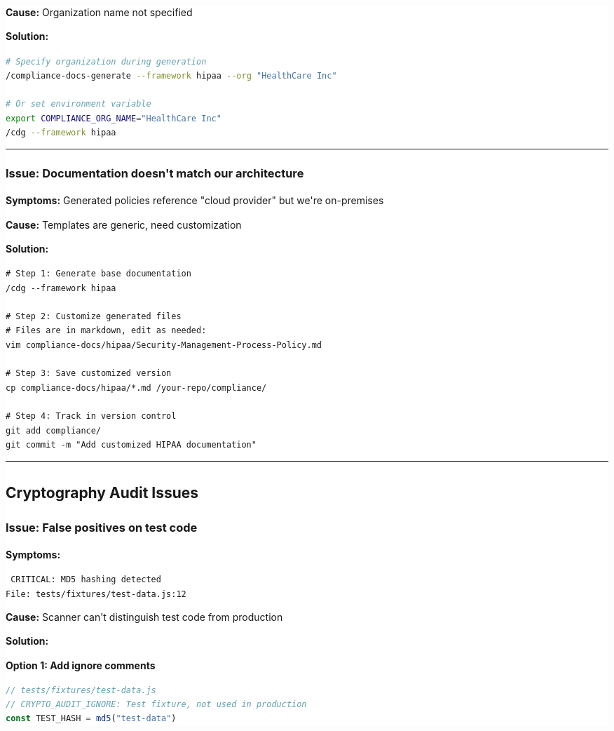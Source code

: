 **Cause:** Organization name not specified

**Solution:**
```bash
# Specify organization during generation
/compliance-docs-generate --framework hipaa --org "HealthCare Inc"

# Or set environment variable
export COMPLIANCE_ORG_NAME="HealthCare Inc"
/cdg --framework hipaa
```

---

### Issue: Documentation doesn't match our architecture

**Symptoms:**
Generated policies reference "cloud provider" but we're on-premises

**Cause:** Templates are generic, need customization

**Solution:**
```
# Step 1: Generate base documentation
/cdg --framework hipaa

# Step 2: Customize generated files
# Files are in markdown, edit as needed:
vim compliance-docs/hipaa/Security-Management-Process-Policy.md

# Step 3: Save customized version
cp compliance-docs/hipaa/*.md /your-repo/compliance/

# Step 4: Track in version control
git add compliance/
git commit -m "Add customized HIPAA documentation"
```

---

## Cryptography Audit Issues

### Issue: False positives on test code

**Symptoms:**
```
 CRITICAL: MD5 hashing detected
File: tests/fixtures/test-data.js:12
```

**Cause:** Scanner can't distinguish test code from production

**Solution:**

**Option 1: Add ignore comments**
```javascript
// tests/fixtures/test-data.js
// CRYPTO_AUDIT_IGNORE: Test fixture, not used in production
const TEST_HASH = md5("test-data")
```
